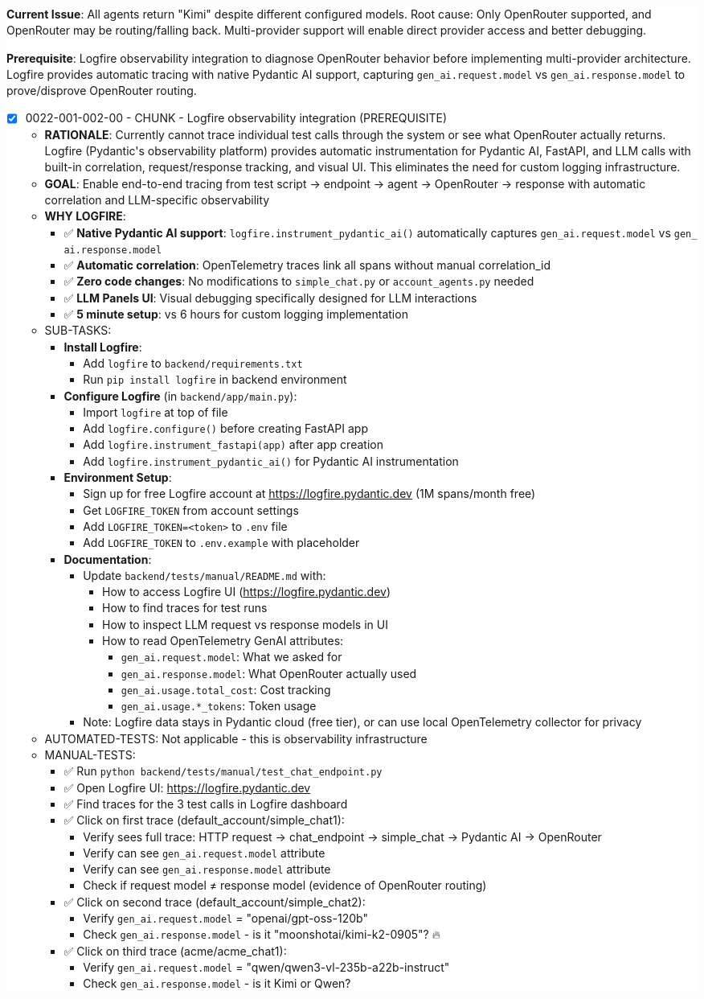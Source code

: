   **Current Issue**: All agents return "Kimi" despite different configured models. Root cause: Only OpenRouter supported, and OpenRouter may be routing/falling back. Multi-provider support will enable direct provider access and better debugging.
  
  **Prerequisite**: Logfire observability integration to diagnose OpenRouter behavior before implementing multi-provider architecture. Logfire provides automatic tracing with native Pydantic AI support, capturing `gen_ai.request.model` vs `gen_ai.response.model` to prove/disprove OpenRouter routing.
  
  - [x] 0022-001-002-00 - CHUNK - Logfire observability integration (PREREQUISITE)
    - **RATIONALE**: Currently cannot trace individual test calls through the system or see what OpenRouter actually returns. Logfire (Pydantic's observability platform) provides automatic instrumentation for Pydantic AI, FastAPI, and LLM calls with built-in correlation, request/response tracking, and visual UI. This eliminates the need for custom logging infrastructure.
    - **GOAL**: Enable end-to-end tracing from test script → endpoint → agent → OpenRouter → response with automatic correlation and LLM-specific observability
    - **WHY LOGFIRE**:
      - ✅ **Native Pydantic AI support**: `logfire.instrument_pydantic_ai()` automatically captures `gen_ai.request.model` vs `gen_ai.response.model`
      - ✅ **Automatic correlation**: OpenTelemetry traces link all spans without manual correlation_id
      - ✅ **Zero code changes**: No modifications to `simple_chat.py` or `account_agents.py` needed
      - ✅ **LLM Panels UI**: Visual debugging specifically designed for LLM interactions
      - ✅ **5 minute setup**: vs 6 hours for custom logging implementation
    - SUB-TASKS:
      - **Install Logfire**:
        - Add `logfire` to `backend/requirements.txt`
        - Run `pip install logfire` in backend environment
      - **Configure Logfire** (in `backend/app/main.py`):
        - Import `logfire` at top of file
        - Add `logfire.configure()` before creating FastAPI app
        - Add `logfire.instrument_fastapi(app)` after app creation
        - Add `logfire.instrument_pydantic_ai()` for Pydantic AI instrumentation
      - **Environment Setup**:
        - Sign up for free Logfire account at https://logfire.pydantic.dev (1M spans/month free)
        - Get `LOGFIRE_TOKEN` from account settings
        - Add `LOGFIRE_TOKEN=<token>` to `.env` file
        - Add `LOGFIRE_TOKEN` to `.env.example` with placeholder
      - **Documentation**:
        - Update `backend/tests/manual/README.md` with:
          - How to access Logfire UI (https://logfire.pydantic.dev)
          - How to find traces for test runs
          - How to inspect LLM request vs response models in UI
          - How to read OpenTelemetry GenAI attributes:
            - `gen_ai.request.model`: What we asked for
            - `gen_ai.response.model`: What OpenRouter actually used
            - `gen_ai.usage.total_cost`: Cost tracking
            - `gen_ai.usage.*_tokens`: Token usage
        - Note: Logfire data stays in Pydantic cloud (free tier), or can use local OpenTelemetry collector for privacy
    - AUTOMATED-TESTS: Not applicable - this is observability infrastructure
    - MANUAL-TESTS:
      - ✅ Run `python backend/tests/manual/test_chat_endpoint.py`
      - ✅ Open Logfire UI: https://logfire.pydantic.dev
      - ✅ Find traces for the 3 test calls in Logfire dashboard
      - ✅ Click on first trace (default_account/simple_chat1):
        - Verify sees full trace: HTTP request → chat_endpoint → simple_chat → Pydantic AI → OpenRouter
        - Verify can see `gen_ai.request.model` attribute
        - Verify can see `gen_ai.response.model` attribute
        - Check if request model ≠ response model (evidence of OpenRouter routing)
      - ✅ Click on second trace (default_account/simple_chat2):
        - Verify `gen_ai.request.model` = "openai/gpt-oss-120b"
        - Check `gen_ai.response.model` - is it "moonshotai/kimi-k2-0905"? 🔥
      - ✅ Click on third trace (acme/acme_chat1):
        - Verify `gen_ai.request.model` = "qwen/qwen3-vl-235b-a22b-instruct"
        - Check `gen_ai.response.model` - is it Kimi or Qwen?